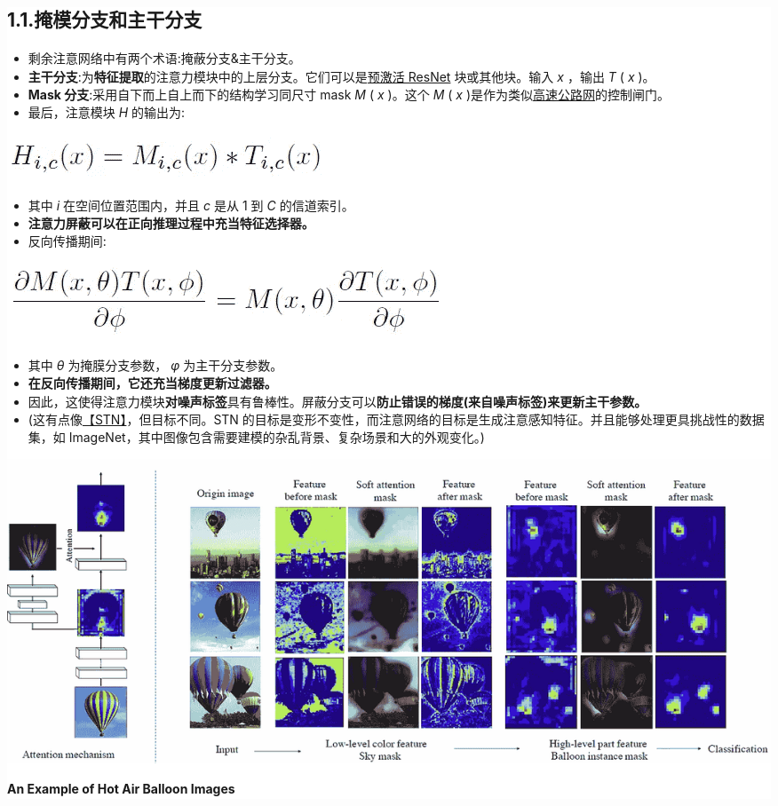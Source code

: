## 1.1.掩模分支和主干分支

*   剩余注意网络中有两个术语:掩蔽分支&主干分支。
*   **主干分支**:为**特征提取**的注意力模块中的上层分支。它们可以是[预激活 ResNet](/resnet-with-identity-mapping-over-1000-layers-reached-image-classification-bb50a42af03e) 块或其他块。输入 *x* ，输出 *T* ( *x* )。
*   **Mask 分支**:采用自下而上自上而下的结构学习同尺寸 mask *M* ( *x* )。这个 *M* ( *x* )是作为类似[高速公路网](/review-highway-networks-gating-function-to-highway-image-classification-5a33833797b5)的控制闸门。
*   最后，注意模块 *H* 的输出为:

![](img/4bfeed3a201cbf38cb8c895d0328345d.png)

*   其中 *i* 在空间位置范围内，并且 *c* 是从 1 到 *C* 的信道索引。
*   **注意力屏蔽可以在正向推理过程中充当特征选择器。**
*   反向传播期间:

![](img/c703d6e256654ef0db52f51a1f6b5eea.png)

*   其中 *θ* 为掩膜分支参数， *φ* 为主干分支参数。
*   **在反向传播期间，它还充当梯度更新过滤器。**
*   因此，这使得注意力模块**对噪声标签**具有鲁棒性。屏蔽分支可以**防止错误的梯度(来自噪声标签)来更新主干参数。**
*   (这有点像[【STN】](/review-stn-spatial-transformer-network-image-classification-d3cbd98a70aa)，但目标不同。STN 的目标是变形不变性，而注意网络的目标是生成注意感知特征。并且能够处理更具挑战性的数据集，如 ImageNet，其中图像包含需要建模的杂乱背景、复杂场景和大的外观变化。)

![](img/ebbb3a19a7c581241af5feaae9612c41.png)

**An Example of Hot Air Balloon Images**
